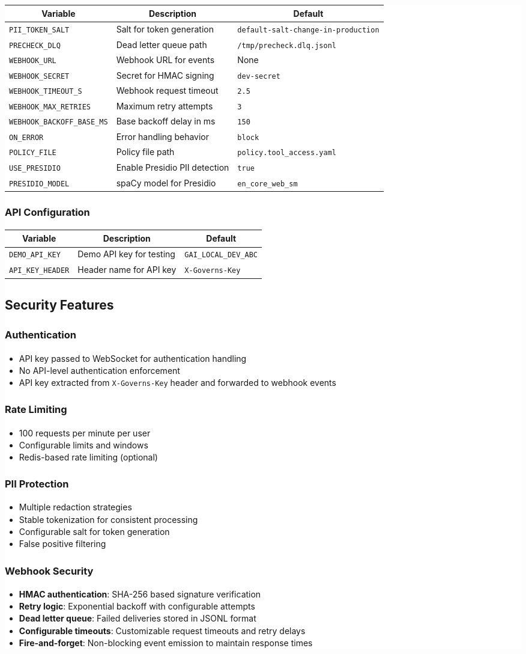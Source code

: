 | Variable | Description | Default |
|----------|-------------|---------|
| `PII_TOKEN_SALT` | Salt for token generation | `default-salt-change-in-production` |
| `PRECHECK_DLQ` | Dead letter queue path | `/tmp/precheck.dlq.jsonl` |
| `WEBHOOK_URL` | Webhook URL for events | None |
| `WEBHOOK_SECRET` | Secret for HMAC signing | `dev-secret` |
| `WEBHOOK_TIMEOUT_S` | Webhook request timeout | `2.5` |
| `WEBHOOK_MAX_RETRIES` | Maximum retry attempts | `3` |
| `WEBHOOK_BACKOFF_BASE_MS` | Base backoff delay in ms | `150` |
| `ON_ERROR` | Error handling behavior | `block` |
| `POLICY_FILE` | Policy file path | `policy.tool_access.yaml` |
| `USE_PRESIDIO` | Enable Presidio PII detection | `true` |
| `PRESIDIO_MODEL` | spaCy model for Presidio | `en_core_web_sm` |

### API Configuration

| Variable | Description | Default |
|----------|-------------|---------|
| `DEMO_API_KEY` | Demo API key for testing | `GAI_LOCAL_DEV_ABC` |
| `API_KEY_HEADER` | Header name for API key | `X-Governs-Key` |

## Security Features

### Authentication
- API key passed to WebSocket for authentication handling
- No API-level authentication enforcement
- API key extracted from `X-Governs-Key` header and forwarded to webhook events

### Rate Limiting
- 100 requests per minute per user
- Configurable limits and windows
- Redis-based rate limiting (optional)

### PII Protection
- Multiple redaction strategies
- Stable tokenization for consistent processing
- Configurable salt for token generation
- False positive filtering

### Webhook Security
- **HMAC authentication**: SHA-256 based signature verification
- **Retry logic**: Exponential backoff with configurable attempts
- **Dead letter queue**: Failed deliveries stored in JSONL format
- **Configurable timeouts**: Customizable request timeouts and retry delays
- **Fire-and-forget**: Non-blocking event emission to maintain response times
